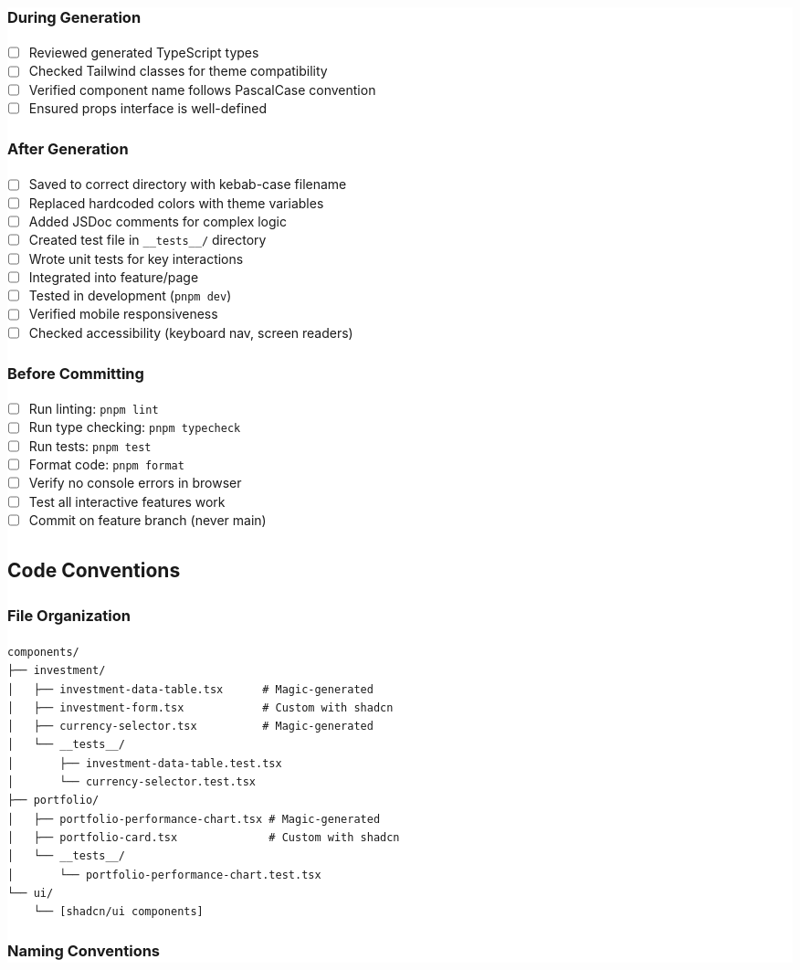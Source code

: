 ### During Generation

- [ ] Reviewed generated TypeScript types
- [ ] Checked Tailwind classes for theme compatibility
- [ ] Verified component name follows PascalCase convention
- [ ] Ensured props interface is well-defined

### After Generation

- [ ] Saved to correct directory with kebab-case filename
- [ ] Replaced hardcoded colors with theme variables
- [ ] Added JSDoc comments for complex logic
- [ ] Created test file in `__tests__/` directory
- [ ] Wrote unit tests for key interactions
- [ ] Integrated into feature/page
- [ ] Tested in development (`pnpm dev`)
- [ ] Verified mobile responsiveness
- [ ] Checked accessibility (keyboard nav, screen readers)

### Before Committing

- [ ] Run linting: `pnpm lint`
- [ ] Run type checking: `pnpm typecheck`
- [ ] Run tests: `pnpm test`
- [ ] Format code: `pnpm format`
- [ ] Verify no console errors in browser
- [ ] Test all interactive features work
- [ ] Commit on feature branch (never main)

## Code Conventions

### File Organization

```
components/
├── investment/
│   ├── investment-data-table.tsx      # Magic-generated
│   ├── investment-form.tsx            # Custom with shadcn
│   ├── currency-selector.tsx          # Magic-generated
│   └── __tests__/
│       ├── investment-data-table.test.tsx
│       └── currency-selector.test.tsx
├── portfolio/
│   ├── portfolio-performance-chart.tsx # Magic-generated
│   ├── portfolio-card.tsx              # Custom with shadcn
│   └── __tests__/
│       └── portfolio-performance-chart.test.tsx
└── ui/
    └── [shadcn/ui components]
```

### Naming Conventions
